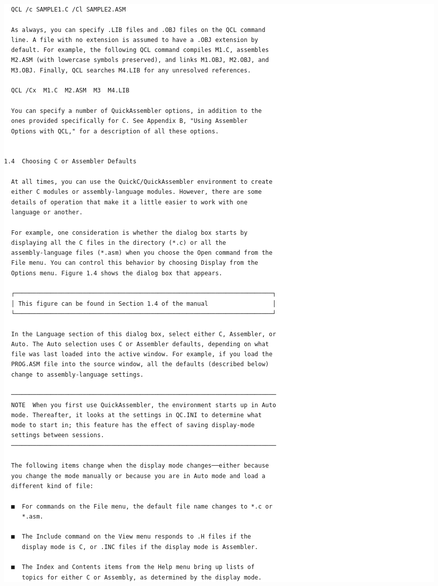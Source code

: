 	  QCL /c SAMPLE1.C /Cl SAMPLE2.ASM
	
	  As always, you can specify .LIB files and .OBJ files on the QCL command
	  line. A file with no extension is assumed to have a .OBJ extension by
	  default. For example, the following QCL command compiles M1.C, assembles
	  M2.ASM (with lowercase symbols preserved), and links M1.OBJ, M2.OBJ, and
	  M3.OBJ. Finally, QCL searches M4.LIB for any unresolved references.
	
	  QCL /Cx  M1.C  M2.ASM  M3  M4.LIB
	
	  You can specify a number of QuickAssembler options, in addition to the
	  ones provided specifically for C. See Appendix B, "Using Assembler
	  Options with QCL," for a description of all these options.
	
	
	1.4  Choosing C or Assembler Defaults
	
	  At all times, you can use the QuickC/QuickAssembler environment to create
	  either C modules or assembly-language modules. However, there are some
	  details of operation that make it a little easier to work with one
	  language or another.
	
	  For example, one consideration is whether the dialog box starts by
	  displaying all the C files in the directory (*.c) or all the
	  assembly-language files (*.asm) when you choose the Open command from the
	  File menu. You can control this behavior by choosing Display from the
	  Options menu. Figure 1.4 shows the dialog box that appears.
	
	  ┌────────────────────────────────────────────────────────────────────────┐
	  │ This figure can be found in Section 1.4 of the manual                  │
	  └────────────────────────────────────────────────────────────────────────┘
	
	  In the Language section of this dialog box, select either C, Assembler, or
	  Auto. The Auto selection uses C or Assembler defaults, depending on what
	  file was last loaded into the active window. For example, if you load the
	  PROG.ASM file into the source window, all the defaults (described below)
	  change to assembly-language settings.
	
	  ──────────────────────────────────────────────────────────────────────────
	  NOTE  When you first use QuickAssembler, the environment starts up in Auto
	  mode. Thereafter, it looks at the settings in QC.INI to determine what
	  mode to start in; this feature has the effect of saving display-mode
	  settings between sessions.
	  ──────────────────────────────────────────────────────────────────────────
	
	  The following items change when the display mode changes──either because
	  you change the mode manually or because you are in Auto mode and load a
	  different kind of file:
	
	  ■  For commands on the File menu, the default file name changes to *.c or
	     *.asm.
	
	  ■  The Include command on the View menu responds to .H files if the
	     display mode is C, or .INC files if the display mode is Assembler.
	
	  ■  The Index and Contents items from the Help menu bring up lists of
	     topics for either C or Assembly, as determined by the display mode.
	